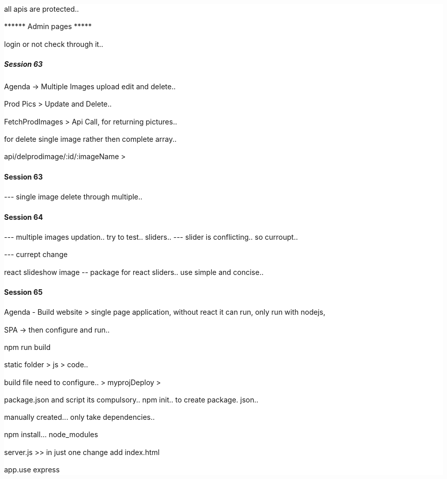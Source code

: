 all apis are protected..
 

****** Admin pages *****

login or not check through it..

##### Session 63 ####

Agenda -> Multiple Images upload edit and delete..

Prod Pics > Update and Delete..

FetchProdImages > Api Call, for returning pictures..

for delete single image rather then complete array..

api/delprodimage/:id/:imageName >







#### Session 63 ####
--- single image delete through multiple..

#### Session 64 ####
--- multiple images updation..
try to test.. sliders..
--- slider is conflicting.. so curroupt..

--- currept change

react slideshow image -- package for react sliders..
use simple and concise..


#### Session 65 ####

Agenda - Build website > single page application, without react it can run, only run with nodejs,

SPA -> then configure and run..

npm run build

static folder > js > code..

build file need to configure.. > myprojDeploy >

package.json and script
its compulsory.. npm init.. to create package. json..

manually created...
only take dependencies..

npm install... node_modules

server.js >> in just one change add index.html


app.use express
